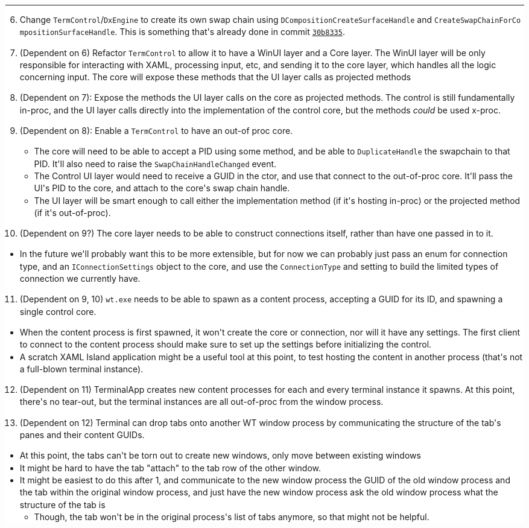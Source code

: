 <hr>

6. Change `TermControl`/`DxEngine` to create its own swap chain using
   `DCompositionCreateSurfaceHandle` and
   `CreateSwapChainForCompositionSurfaceHandle`. This is something that's
   already done in commit [`30b8335`].

7. (Dependent on 6) Refactor `TermControl` to allow it to have a WinUI layer and
   a Core layer. The WinUI layer will be only responsible for interacting with
   XAML, processing input, etc, and sending it to the core layer, which handles
   all the logic concerning input. The core will expose these methods that the
   UI layer calls as projected methods

8. (Dependent on 7): Expose the methods the UI layer calls on the core as
   projected methods. The control is still fundamentally in-proc, and the UI
   layer calls directly into the implementation of the control core, but the
   methods _could_ be used x-proc.

9. (Dependent on 8): Enable a `TermControl` to have an out-of proc core.
   - The core will need to be able to accept a PID using some method, and be able
    to `DuplicateHandle` the swapchain to that PID. It'll also need to raise the
    `SwapChainHandleChanged` event.
   - The Control UI layer would need to receive a GUID in the ctor, and use that
     connect to the out-of-proc core. It'll pass the UI's PID to the core, and
     attach to the core's swap chain handle.
   - The UI layer will be smart enough to call either the implementation method
     (if it's hosting in-proc) or the projected method (if it's out-of-proc).

10. (Dependent on 9?) The core layer needs to be able to construct connections
    itself, rather than have one passed in to it.
- In the future we'll probably want this to be more extensible, but for now
     we can probably just pass an enum for connection type, and an
     `IConnectionSettings` object to the core, and use the `ConnectionType` and
     setting to build the limited types of connection we currently have.

11. (Dependent on 9, 10) `wt.exe` needs to be able to spawn as a content
    process, accepting a GUID for its ID, and spawning a single control core.
- When the content process is first spawned, it won't create the core or
     connection, nor will it have any settings. The first client to connect to
     the content process should make sure to set up the settings before
     initializing the control.
- A scratch XAML Island application might be a useful tool at this point, to
     test hosting the content in another process (that's not a full-blown
     terminal instance).

12. (Dependent on 11) TerminalApp creates new content processes for each and
    every terminal instance it spawns. At this point, there's no tear-out, but
    the terminal instances are all out-of-proc from the window process.

13. (Dependent on 12) Terminal can drop tabs onto another WT window process by
    communicating the structure of the tab's panes and their content GUIDs.
- At this point, the tabs can't be torn out to create new windows, only move
     between existing windows
- It might be hard to have the tab "attach" to the tab row of the other window.
- It might be easiest to do this after 1, and communicate to the new window
     process the GUID of the old window process and the tab within the original
     window process, and just have the new window process ask the old window
     process what the structure of the tab is
  - Though, the tab won't be in the original process's list of tabs anymore,
       so that might not be helpful.


[#5000]: https://github.com/microsoft/terminal/issues/5000
[#1256]: https://github.com/microsoft/terminal/issues/1256
[#4472]: https://github.com/microsoft/terminal/issues/4472
[#2227]: https://github.com/microsoft/terminal/issues/2227
[#653]: https://github.com/microsoft/terminal/issues/653
[#1032]: https://github.com/microsoft/terminal/issues/1032
[#632]: https://github.com/microsoft/terminal/issues/632
[#492]: https://github.com/microsoft/terminal/issues/492
[#4000]: https://github.com/microsoft/terminal/issues/4000
[#7972]: https://github.com/microsoft/terminal/pull/7972
[#961]: https://github.com/microsoft/terminal/issues/961
[`30b8335`]: https://www.github.com/microsoft/terminal/commit/30b833547928d6dcbf88d49df0dbd5b3f6a7c879
[#8135]: https://github.com/microsoft/terminal/pull/8135
[Tab Tear-out in the community toolkit]: https://github.com/windows-toolkit/Sample-TabView-TearOff
[Quake mode scenarios]: https://github.com/microsoft/terminal/issues/653#issuecomment-661370107
[`ISwapChainPanelNative2::SetSwapChainHandle`]: https://docs.microsoft.com/en-us/windows/win32/api/windows.ui.xaml.media.dxinterop/nf-windows-ui-xaml-media-dxinterop-iswapchainpanelnative2-setswapchainhandle
[Elevation QOL Improvements]: https://www.github.com/microsoft/terminal/blob/dev/migrie/s/1032-elevation-qol/doc/specs/%235000%20-%20Process%20Model%202.0/%231032%20-%20Elevation%20Quality%20of%20Life%20Improvements.md